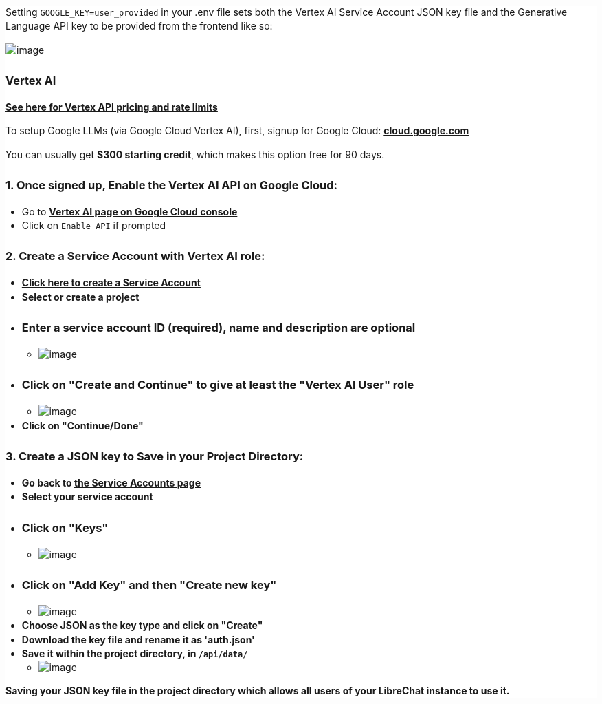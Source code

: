 Setting `GOOGLE_KEY=user_provided` in your .env file sets both the Vertex AI Service Account JSON key file and the Generative Language API key to be provided from the frontend like so:

![image](https://github.com/danny-avila/LibreChat/assets/110412045/728cbc04-4180-45a8-848c-ae5de2b02996)

### Vertex AI

**[See here for Vertex API pricing and rate limits](https://cloud.google.com/vertex-ai/generative-ai/pricing)**

To setup Google LLMs (via Google Cloud Vertex AI), first, signup for Google Cloud: **[cloud.google.com](https://cloud.google.com/)**

You can usually get **$300 starting credit**, which makes this option free for 90 days.

### 1. Once signed up, Enable the Vertex AI API on Google Cloud:

- Go to **[Vertex AI page on Google Cloud console](https://console.cloud.google.com/vertex-ai)**
- Click on `Enable API` if prompted

### 2. Create a Service Account with Vertex AI role:

- **[Click here to create a Service Account](https://console.cloud.google.com/projectselector/iam-admin/serviceaccounts/create?walkthrough_id=iam--create-service-account#step_index=1)**
- **Select or create a project**
- ### Enter a service account ID (required), name and description are optional
  - ![image](https://github.com/danny-avila/LibreChat/assets/110412045/0c5cd177-029b-44fa-a398-a794aeb09de6)
- ### Click on "Create and Continue" to give at least the "Vertex AI User" role
  - ![image](https://github.com/danny-avila/LibreChat/assets/110412045/22d3a080-e71e-446e-8485-bcc5bf558dbb)
- **Click on "Continue/Done"**

### 3. Create a JSON key to Save in your Project Directory:

- **Go back to [the Service Accounts page](https://console.cloud.google.com/projectselector/iam-admin/serviceaccounts)**
- **Select your service account**
- ### Click on "Keys"
  - ![image](https://github.com/danny-avila/LibreChat/assets/110412045/735a7bbe-25a6-4b4c-9bb5-e0d8aa91be3d)
- ### Click on "Add Key" and then "Create new key"
  - ![image](https://github.com/danny-avila/LibreChat/assets/110412045/cfbb20d3-94a8-4cd1-ac39-f9cd8c2fceaa)
- **Choose JSON as the key type and click on "Create"**
- **Download the key file and rename it as 'auth.json'**
- **Save it within the project directory, in `/api/data/`**
  - ![image](https://github.com/danny-avila/LibreChat/assets/110412045/f5b8bcb5-1b20-4751-81a1-d3757a4b3f2f)

**Saving your JSON key file in the project directory which allows all users of your LibreChat instance to use it.**
